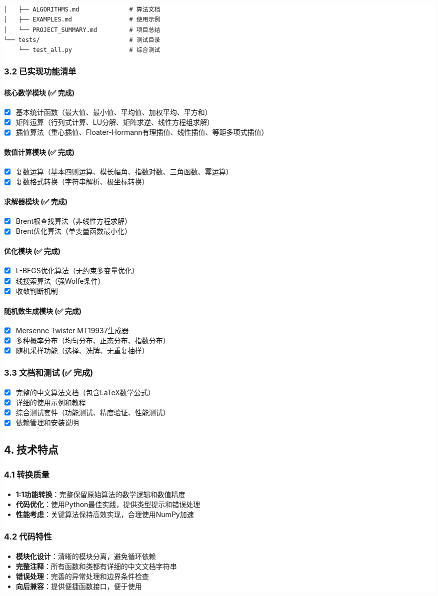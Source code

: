 ```
│   ├── ALGORITHMS.md              # 算法文档
│   ├── EXAMPLES.md                # 使用示例
│   └── PROJECT_SUMMARY.md         # 项目总结
└── tests/                         # 测试目录
    └── test_all.py                # 综合测试
```

### 3.2 已实现功能清单

#### 核心数学模块 (✅ 完成)
- [x] 基本统计函数（最大值、最小值、平均值、加权平均、平方和）
- [x] 矩阵运算（行列式计算、LU分解、矩阵求逆、线性方程组求解）
- [x] 插值算法（重心插值、Floater-Hormann有理插值、线性插值、等距多项式插值）

#### 数值计算模块 (✅ 完成)
- [x] 复数运算（基本四则运算、模长幅角、指数对数、三角函数、幂运算）
- [x] 复数格式转换（字符串解析、极坐标转换）

#### 求解器模块 (✅ 完成)
- [x] Brent根查找算法（非线性方程求解）
- [x] Brent优化算法（单变量函数最小化）

#### 优化模块 (✅ 完成)
- [x] L-BFGS优化算法（无约束多变量优化）
- [x] 线搜索算法（强Wolfe条件）
- [x] 收敛判断机制

#### 随机数生成模块 (✅ 完成)
- [x] Mersenne Twister MT19937生成器
- [x] 多种概率分布（均匀分布、正态分布、指数分布）
- [x] 随机采样功能（选择、洗牌、无重复抽样）

### 3.3 文档和测试 (✅ 完成)
- [x] 完整的中文算法文档（包含LaTeX数学公式）
- [x] 详细的使用示例和教程
- [x] 综合测试套件（功能测试、精度验证、性能测试）
- [x] 依赖管理和安装说明

## 4. 技术特点

### 4.1 转换质量
- **1:1功能转换**：完整保留原始算法的数学逻辑和数值精度
- **代码优化**：使用Python最佳实践，提供类型提示和错误处理
- **性能考虑**：关键算法保持高效实现，合理使用NumPy加速

### 4.2 代码特性
- **模块化设计**：清晰的模块分离，避免循环依赖
- **完整注释**：所有函数和类都有详细的中文文档字符串
- **错误处理**：完善的异常处理和边界条件检查
- **向后兼容**：提供便捷函数接口，便于使用
